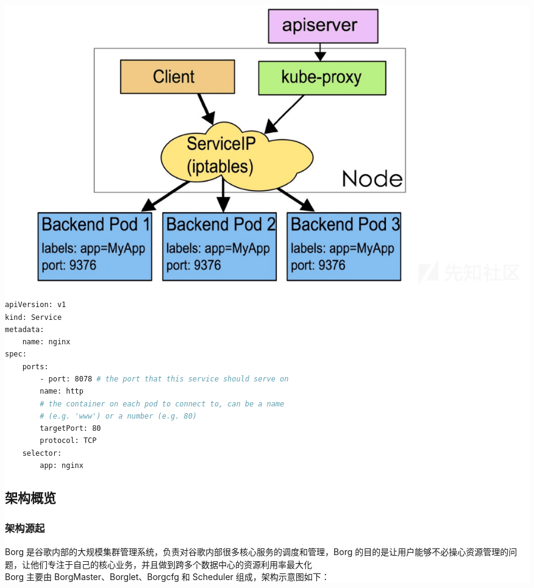 [![](assets/1701826061-dd58d21d0be51044b0388c6a40e86356.png)](https://xzfile.aliyuncs.com/media/upload/picture/20231025162931-9e974db8-7310-1.png)

```bash
apiVersion: v1
kind: Service
metadata:
    name: nginx
spec:
    ports:
        - port: 8078 # the port that this service should serve on
        name: http
        # the container on each pod to connect to, can be a name
        # (e.g. 'www') or a number (e.g. 80)
        targetPort: 80
        protocol: TCP
    selector:
        app: nginx
```

## 架构概览

### 架构源起

Borg 是谷歌内部的大规模集群管理系统，负责对谷歌内部很多核心服务的调度和管理，Borg 的目的是让用户能够不必操心资源管理的问题，让他们专注于自己的核心业务，并且做到跨多个数据中心的资源利用率最大化  
Borg 主要由 BorgMaster、Borglet、Borgcfg 和 Scheduler 组成，架构示意图如下：
